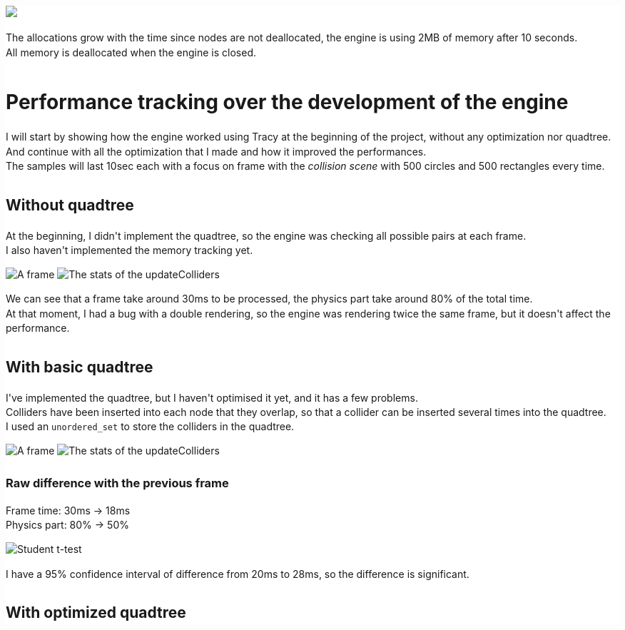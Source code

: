 ![](/physics-engine/10secProfile.png)

The allocations grow with the time since nodes are not deallocated, the engine is using 2MB of memory after 10 seconds.<br>
All memory is deallocated when the engine is closed.<br>

Performance tracking over the development of the engine
==============================================================

I will start by showing how the engine worked using Tracy at the beginning of the project, without any optimization nor quadtree.<br>
And continue with all the optimization that I made and how it improved the performances.<br>
The samples will last 10sec each with a focus on frame with the *collision scene* with 500 circles and 500 rectangles every time.<br>

## Without quadtree

At the beginning, I didn't implement the quadtree, so the engine was checking all possible pairs at each frame.<br>
I also haven't implemented the memory tracking yet.<br>

![A frame](/physics-engine/history1.png)
![The stats of the updateColliders](/physics-engine/history1Stats.png)

We can see that a frame take around 30ms to be processed, the physics part take around 80% of the total time.<br>
At that moment, I had a bug with a double rendering, so the engine was rendering twice the same frame, but it doesn't affect the performance.<br>

## With basic quadtree

I've implemented the quadtree, but I haven't optimised it yet, and it has a few problems.<br>
Colliders have been inserted into each node that they overlap, so that a collider can be inserted several times into the quadtree.<br>
I used an `unordered_set` to store the colliders in the quadtree.<br>

![A frame](/physics-engine/history2.png)
![The stats of the updateColliders](/physics-engine/history2Stats.png)

### Raw difference with the previous frame

Frame time: 30ms -> 18ms<br>
Physics part: 80% -> 50%<br>

![Student t-test](/physics-engine/ttest1-2.png)

I have a 95% confidence interval of difference from 20ms to 28ms, so the difference is significant.<br>

## With optimized quadtree
